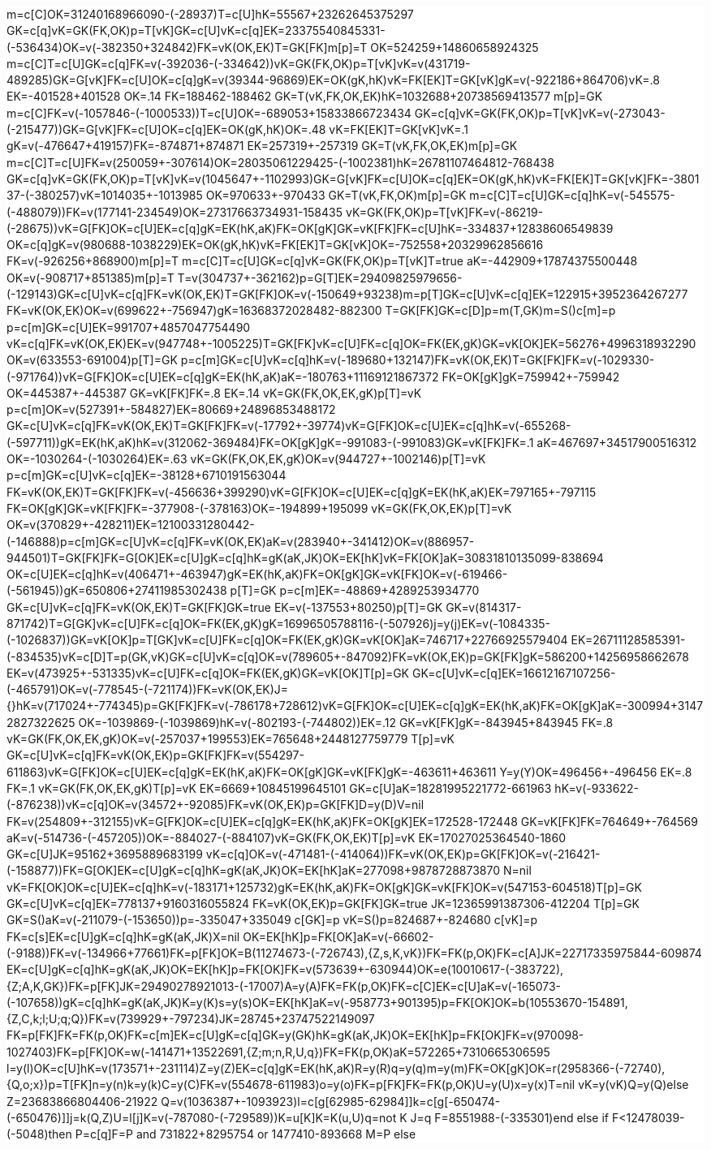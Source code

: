 m=c[C]OK=31240168966090-(-28937)T=c[U]hK=55567+23262645375297 GK=c[q]vK=GK(FK,OK)p=T[vK]GK=c[U]vK=c[q]EK=23375540845331-(-536434)OK=v(-382350+324842)FK=vK(OK,EK)T=GK[FK]m[p]=T OK=524259+14860658924325 m=c[C]T=c[U]GK=c[q]FK=v(-392036-(-334642))vK=GK(FK,OK)p=T[vK]vK=v(431719-489285)GK=G[vK]FK=c[U]OK=c[q]gK=v(39344-96869)EK=OK(gK,hK)vK=FK[EK]T=GK[vK]gK=v(-922186+864706)vK=.8 EK=-401528+401528 OK=.14 FK=188462-188462 GK=T(vK,FK,OK,EK)hK=1032688+20738569413577 m[p]=GK m=c[C]FK=v(-1057846-(-1000533))T=c[U]OK=-689053+15833866723434 GK=c[q]vK=GK(FK,OK)p=T[vK]vK=v(-273043-(-215477))GK=G[vK]FK=c[U]OK=c[q]EK=OK(gK,hK)OK=.48 vK=FK[EK]T=GK[vK]vK=.1 gK=v(-476647+419157)FK=-874871+874871 EK=257319+-257319 GK=T(vK,FK,OK,EK)m[p]=GK m=c[C]T=c[U]FK=v(250059+-307614)OK=28035061229425-(-1002381)hK=26781107464812-768438 GK=c[q]vK=GK(FK,OK)p=T[vK]vK=v(1045647+-1102993)GK=G[vK]FK=c[U]OK=c[q]EK=OK(gK,hK)vK=FK[EK]T=GK[vK]FK=-380137-(-380257)vK=1014035+-1013985 OK=970633+-970433 GK=T(vK,FK,OK)m[p]=GK m=c[C]T=c[U]GK=c[q]hK=v(-545575-(-488079))FK=v(177141-234549)OK=27317663734931-158435 vK=GK(FK,OK)p=T[vK]FK=v(-86219-(-28675))vK=G[FK]OK=c[U]EK=c[q]gK=EK(hK,aK)FK=OK[gK]GK=vK[FK]FK=c[U]hK=-334837+12838606549839 OK=c[q]gK=v(980688-1038229)EK=OK(gK,hK)vK=FK[EK]T=GK[vK]OK=-752558+20329962856616 FK=v(-926256+868900)m[p]=T m=c[C]T=c[U]GK=c[q]vK=GK(FK,OK)p=T[vK]T=true aK=-442909+17874375500448 OK=v(-908717+851385)m[p]=T T=v(304737+-362162)p=G[T]EK=29409825979656-(-129143)GK=c[U]vK=c[q]FK=vK(OK,EK)T=GK[FK]OK=v(-150649+93238)m=p[T]GK=c[U]vK=c[q]EK=122915+3952364267277 FK=vK(OK,EK)OK=v(699622+-756947)gK=16368372028482-882300 T=GK[FK]GK=c[D]p=m(T,GK)m=S()c[m]=p p=c[m]GK=c[U]EK=991707+4857047754490 vK=c[q]FK=vK(OK,EK)EK=v(947748+-1005225)T=GK[FK]vK=c[U]FK=c[q]OK=FK(EK,gK)GK=vK[OK]EK=56276+4996318932290 OK=v(633553-691004)p[T]=GK p=c[m]GK=c[U]vK=c[q]hK=v(-189680+132147)FK=vK(OK,EK)T=GK[FK]FK=v(-1029330-(-971764))vK=G[FK]OK=c[U]EK=c[q]gK=EK(hK,aK)aK=-180763+11169121867372 FK=OK[gK]gK=759942+-759942 OK=445387+-445387 GK=vK[FK]FK=.8 EK=.14 vK=GK(FK,OK,EK,gK)p[T]=vK p=c[m]OK=v(527391+-584827)EK=80669+24896853488172 GK=c[U]vK=c[q]FK=vK(OK,EK)T=GK[FK]FK=v(-17792+-39774)vK=G[FK]OK=c[U]EK=c[q]hK=v(-655268-(-597711))gK=EK(hK,aK)hK=v(312062-369484)FK=OK[gK]gK=-991083-(-991083)GK=vK[FK]FK=.1 aK=467697+34517900516312 OK=-1030264-(-1030264)EK=.63 vK=GK(FK,OK,EK,gK)OK=v(944727+-1002146)p[T]=vK p=c[m]GK=c[U]vK=c[q]EK=-38128+6710191563044 FK=vK(OK,EK)T=GK[FK]FK=v(-456636+399290)vK=G[FK]OK=c[U]EK=c[q]gK=EK(hK,aK)EK=797165+-797115 FK=OK[gK]GK=vK[FK]FK=-377908-(-378163)OK=-194899+195099 vK=GK(FK,OK,EK)p[T]=vK OK=v(370829+-428211)EK=12100331280442-(-146888)p=c[m]GK=c[U]vK=c[q]FK=vK(OK,EK)aK=v(283940+-341412)OK=v(886957-944501)T=GK[FK]FK=G[OK]EK=c[U]gK=c[q]hK=gK(aK,JK)OK=EK[hK]vK=FK[OK]aK=30831810135099-838694 OK=c[U]EK=c[q]hK=v(406471+-463947)gK=EK(hK,aK)FK=OK[gK]GK=vK[FK]OK=v(-619466-(-561945))gK=650806+27411985302438 p[T]=GK p=c[m]EK=-48869+4289253934770 GK=c[U]vK=c[q]FK=vK(OK,EK)T=GK[FK]GK=true EK=v(-137553+80250)p[T]=GK GK=v(814317-871742)T=G[GK]vK=c[U]FK=c[q]OK=FK(EK,gK)gK=16996505788116-(-507926)j=y(j)EK=v(-1084335-(-1026837))GK=vK[OK]p=T[GK]vK=c[U]FK=c[q]OK=FK(EK,gK)GK=vK[OK]aK=746717+22766925579404 EK=26711128585391-(-834535)vK=c[D]T=p(GK,vK)GK=c[U]vK=c[q]OK=v(789605+-847092)FK=vK(OK,EK)p=GK[FK]gK=586200+14256958662678 EK=v(473925+-531335)vK=c[U]FK=c[q]OK=FK(EK,gK)GK=vK[OK]T[p]=GK GK=c[U]vK=c[q]EK=16612167107256-(-465791)OK=v(-778545-(-721174))FK=vK(OK,EK)J={}hK=v(717024+-774345)p=GK[FK]FK=v(-786178+728612)vK=G[FK]OK=c[U]EK=c[q]gK=EK(hK,aK)FK=OK[gK]aK=-300994+31472827322625 OK=-1039869-(-1039869)hK=v(-802193-(-744802))EK=.12 GK=vK[FK]gK=-843945+843945 FK=.8 vK=GK(FK,OK,EK,gK)OK=v(-257037+199553)EK=765648+2448127759779 T[p]=vK GK=c[U]vK=c[q]FK=vK(OK,EK)p=GK[FK]FK=v(554297-611863)vK=G[FK]OK=c[U]EK=c[q]gK=EK(hK,aK)FK=OK[gK]GK=vK[FK]gK=-463611+463611 Y=y(Y)OK=496456+-496456 EK=.8 FK=.1 vK=GK(FK,OK,EK,gK)T[p]=vK EK=6669+10845199645101 GK=c[U]aK=18281995221772-661963 hK=v(-933622-(-876238))vK=c[q]OK=v(34572+-92085)FK=vK(OK,EK)p=GK[FK]D=y(D)V=nil FK=v(254809+-312155)vK=G[FK]OK=c[U]EK=c[q]gK=EK(hK,aK)FK=OK[gK]EK=172528-172448 GK=vK[FK]FK=764649+-764569 aK=v(-514736-(-457205))OK=-884027-(-884107)vK=GK(FK,OK,EK)T[p]=vK EK=17027025364540-1860 GK=c[U]JK=95162+3695889683199 vK=c[q]OK=v(-471481-(-414064))FK=vK(OK,EK)p=GK[FK]OK=v(-216421-(-158877))FK=G[OK]EK=c[U]gK=c[q]hK=gK(aK,JK)OK=EK[hK]aK=277098+9878728873870 N=nil vK=FK[OK]OK=c[U]EK=c[q]hK=v(-183171+125732)gK=EK(hK,aK)FK=OK[gK]GK=vK[FK]OK=v(547153-604518)T[p]=GK GK=c[U]vK=c[q]EK=778137+9160316055824 FK=vK(OK,EK)p=GK[FK]GK=true JK=12365991387306-412204 T[p]=GK GK=S()aK=v(-211079-(-153650))p=-335047+335049 c[GK]=p vK=S()p=824687+-824680 c[vK]=p FK=c[s]EK=c[U]gK=c[q]hK=gK(aK,JK)X=nil OK=EK[hK]p=FK[OK]aK=v(-66602-(-9188))FK=v(-134966+77661)FK=p[FK]OK=B(11274673-(-726743),{Z,s,K,vK})FK=FK(p,OK)FK=c[A]JK=22717335975844-609874 EK=c[U]gK=c[q]hK=gK(aK,JK)OK=EK[hK]p=FK[OK]FK=v(573639+-630944)OK=e(10010617-(-383722),{Z;A,K,GK})FK=p[FK]JK=29490278921013-(-17007)A=y(A)FK=FK(p,OK)FK=c[C]EK=c[U]aK=v(-165073-(-107658))gK=c[q]hK=gK(aK,JK)K=y(K)s=y(s)OK=EK[hK]aK=v(-958773+901395)p=FK[OK]OK=b(10553670-154891,{Z,C,k;l;U;q;Q})FK=v(739929+-797234)JK=28745+23747522149097 FK=p[FK]FK=FK(p,OK)FK=c[m]EK=c[U]gK=c[q]GK=y(GK)hK=gK(aK,JK)OK=EK[hK]p=FK[OK]FK=v(970098-1027403)FK=p[FK]OK=w(-141471+13522691,{Z;m;n,R,U,q})FK=FK(p,OK)aK=572265+7310665306595 l=y(l)OK=c[U]hK=v(173571+-231114)Z=y(Z)EK=c[q]gK=EK(hK,aK)R=y(R)q=y(q)m=y(m)FK=OK[gK]OK=r(2958366-(-72740),{Q,o;x})p=T[FK]n=y(n)k=y(k)C=y(C)FK=v(554678-611983)o=y(o)FK=p[FK]FK=FK(p,OK)U=y(U)x=y(x)T=nil vK=y(vK)Q=y(Q)else Z=23683866804406-21922 Q=v(1036387+-1093923)l=c[g[62985-62984]]k=c[g[-650474-(-650476)]]j=k(Q,Z)U=l[j]K=v(-787080-(-729589))K=u[K]K=K(u,U)q=not K J=q F=8551988-(-335301)end else if F<12478039-(-5048)then P=c[q]F=P and 731822+8295754 or 1477410-893668 M=P else